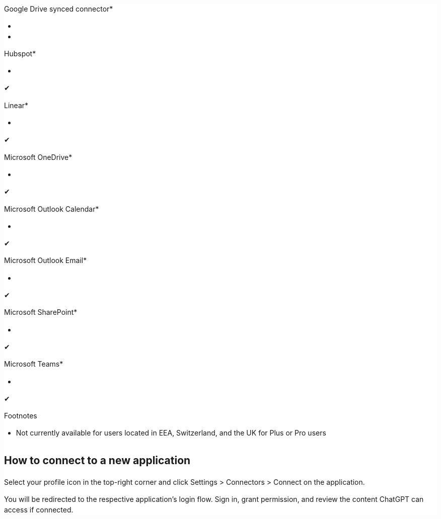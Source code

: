Google Drive synced connector* 

-

-

Hubspot*

-

✔︎

Linear*

-

✔︎

Microsoft OneDrive*

-

✔︎

Microsoft Outlook Calendar*

-

✔︎

Microsoft Outlook Email*

-

✔︎

Microsoft SharePoint*

-

✔︎

Microsoft Teams*

-

✔︎

 
Footnotes

* Not currently available for users located in EEA, Switzerland, and the UK for Plus or Pro users

## How to connect to a new application
Select your profile icon in the top-right corner and click Settings > Connectors > Connect on the application.

 


 

You will be redirected to the respective application’s login flow. Sign in, grant permission, and review the content ChatGPT can access if connected.
